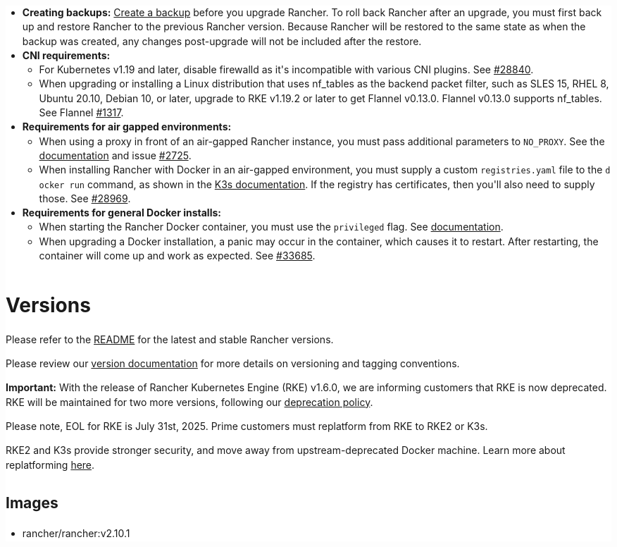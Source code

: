 - **Creating backups:** [Create a backup](https://docs.ranchermanager.rancher.io/how-to-guides/new-user-guides/backup-restore-and-disaster-recovery/back-up-rancher) before you upgrade Rancher. To roll back Rancher after an upgrade, you must first back up and restore Rancher to the previous Rancher version. Because Rancher will be restored to the same state as when the backup was created, any changes post-upgrade will not be included after the restore.
- **CNI requirements:**
  - For Kubernetes v1.19 and later, disable firewalld as it's incompatible with various CNI plugins. See [#28840](https://github.com/rancher/rancher/issues/28840).
  - When upgrading or installing a Linux distribution that uses nf_tables as the backend packet filter, such as SLES 15, RHEL 8, Ubuntu 20.10, Debian 10, or later, upgrade to RKE v1.19.2 or later to get Flannel v0.13.0. Flannel v0.13.0 supports nf_tables. See Flannel [#1317](https://github.com/flannel-io/flannel/issues/1317).
- **Requirements for air gapped environments:**
  - When using a proxy in front of an air-gapped Rancher instance, you must pass additional parameters to `NO_PROXY`. See the [documentation](https://docs.ranchermanager.rancher.io/getting-started/installation-and-upgrade/other-installation-methods/rancher-behind-an-http-proxy/install-rancher) and  issue [#2725](https://github.com/rancher/docs/issues/2725#issuecomment-702454584).
  - When installing Rancher with Docker in an air-gapped environment, you must supply a custom `registries.yaml` file to the `docker run` command, as shown in the [K3s documentation](https://docs.k3s.io/installation/private-registry). If the registry has certificates, then you'll also need to supply those. See [#28969](https://github.com/rancher/rancher/issues/28969#issuecomment-694474229).
- **Requirements for general Docker installs:**
  - When starting the Rancher Docker container, you must use the `privileged` flag. See [documentation](https://docs.ranchermanager.rancher.io/pages-for-subheaders/rancher-on-a-single-node-with-docker).
  - When upgrading a Docker installation, a panic may occur in the container, which causes it to restart. After restarting, the container will come up and work as expected. See [#33685](https://github.com/rancher/rancher/issues/33685).

# Versions

Please refer to the [README](https://github.com/rancher/rancher#latest-release) for the latest and stable Rancher versions.

Please review our [version documentation](https://docs.ranchermanager.rancher.io/getting-started/installation-and-upgrade/resources/choose-a-rancher-version) for more details on versioning and tagging conventions.

**Important:** With the release of Rancher Kubernetes Engine (RKE) v1.6.0, we are informing customers that RKE is now deprecated. RKE will be maintained for two more versions, following our [deprecation policy](https://www.suse.com/support/rancher-prime/#Rancher-Prime-Deprecation-Policy).

Please note, EOL for RKE is July 31st, 2025. Prime customers must replatform from RKE to RKE2 or K3s.

RKE2 and K3s provide stronger security, and move away from upstream-deprecated Docker machine. Learn more about replatforming [here](https://www.suse.com/c/rke-end-of-life-by-july-2025-replatform-to-rke2-or-k3s/).

## Images

- rancher/rancher:v2.10.1
